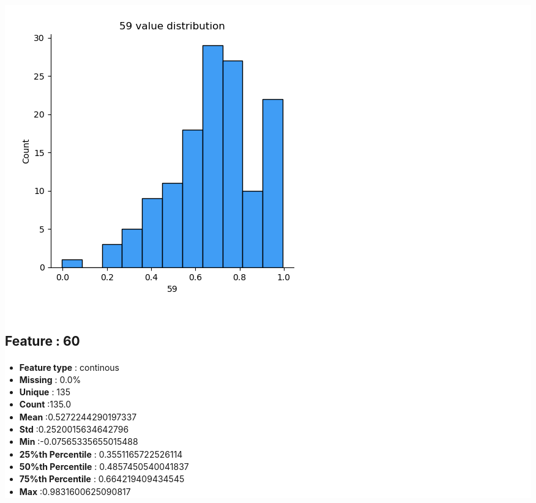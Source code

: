 ![](59.png)
## Feature : 60
- **Feature type** : continous
- **Missing** : 0.0%
- **Unique** : 135
- **Count** :135.0
- **Mean** :0.5272244290197337
- **Std** :0.2520015634642796
- **Min** :-0.07565335655015488
- **25%th Percentile** : 0.3551165722526114
- **50%th Percentile** : 0.4857450540041837
- **75%th Percentile** : 0.664219409434545
- **Max** :0.9831600625090817
